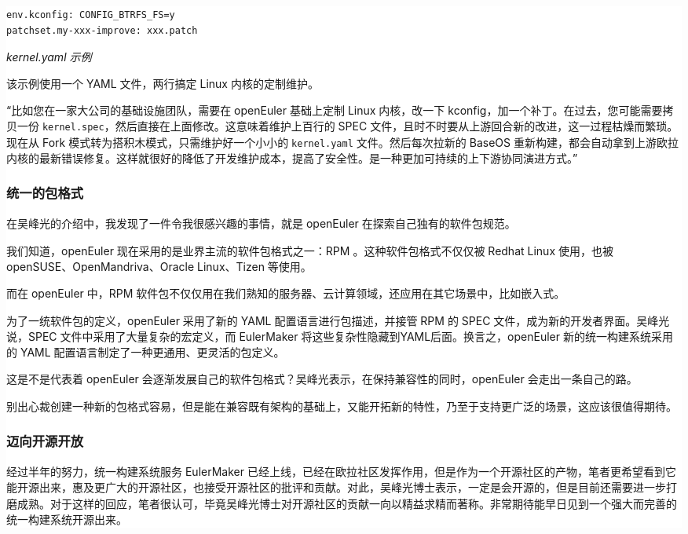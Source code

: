 
```
env.kconfig: CONFIG_BTRFS_FS=y
patchset.my-xxx-improve: xxx.patch
```

*kernel.yaml 示例*


该示例使用一个 YAML 文件，两行搞定 Linux 内核的定制维护。


“比如您在一家大公司的基础设施团队，需要在 openEuler 基础上定制 Linux 内核，改一下 kconfig，加一个补丁。在过去，您可能需要拷贝一份 `kernel.spec`，然后直接在上面修改。这意味着维护上百行的 SPEC 文件，且时不时要从上游回合新的改进，这一过程枯燥而繁琐。现在从 Fork 模式转为搭积木模式，只需维护好一个小小的 `kernel.yaml` 文件。然后每次拉新的 BaseOS 重新构建，都会自动拿到上游欧拉内核的最新错误修复。这样就很好的降低了开发维护成本，提高了安全性。是一种更加可持续的上下游协同演进方式。”


### 统一的包格式


在吴峰光的介绍中，我发现了一件令我很感兴趣的事情，就是 openEuler 在探索自己独有的软件包规范。


我们知道，openEuler 现在采用的是业界主流的软件包格式之一：RPM 。这种软件包格式不仅仅被 Redhat Linux 使用，也被 openSUSE、OpenMandriva、Oracle Linux、Tizen 等使用。


而在 openEuler 中，RPM 软件包不仅仅用在我们熟知的服务器、云计算领域，还应用在其它场景中，比如嵌入式。


为了一统软件包的定义，openEuler 采用了新的 YAML 配置语言进行包描述，并接管 RPM 的 SPEC 文件，成为新的开发者界面。吴峰光说，SPEC 文件中采用了大量复杂的宏定义，而 EulerMaker 将这些复杂性隐藏到YAML后面。换言之，openEuler 新的统一构建系统采用的 YAML 配置语言制定了一种更通用、更灵活的包定义。


这是不是代表着 openEuler 会逐渐发展自己的软件包格式？吴峰光表示，在保持兼容性的同时，openEuler 会走出一条自己的路。


别出心裁创建一种新的包格式容易，但是能在兼容既有架构的基础上，又能开拓新的特性，乃至于支持更广泛的场景，这应该很值得期待。


### 迈向开源开放


经过半年的努力，统一构建系统服务 EulerMaker 已经上线，已经在欧拉社区发挥作用，但是作为一个开源社区的产物，笔者更希望看到它能开源出来，惠及更广大的开源社区，也接受开源社区的批评和贡献。对此，吴峰光博士表示，一定是会开源的，但是目前还需要进一步打磨成熟。对于这样的回应，笔者很认可，毕竟吴峰光博士对开源社区的贡献一向以精益求精而著称。非常期待能早日见到一个强大而完善的统一构建系统开源出来。
